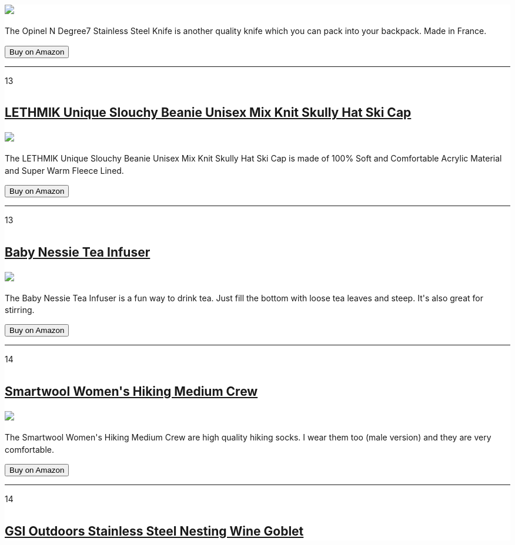 <a target="_blank"  href="https://www.amazon.com/gp/product/B00269H6DM/ref=as_li_tl?ie=UTF8&camp=1789&creative=9325&creativeASIN=B00269H6DM&linkCode=as2&tag=hikeve-20&linkId=233150de7b0f6708b61a3026df96843a"><img border="0" src="//ws-na.amazon-adsystem.com/widgets/q?_encoding=UTF8&MarketPlace=US&ASIN=B00269H6DM&ServiceVersion=20070822&ID=AsinImage&WS=1&Format=_SL250_&tag=hikeve-20" ></a><img src="//ir-na.amazon-adsystem.com/e/ir?t=hikeve-20&l=am2&o=1&a=B00269H6DM" width="1" height="1" border="0" alt="" style="border:none !important; margin:0px !important;" />

The Opinel N Degree7 Stainless Steel Knife is another quality knife which you can pack into your backpack. Made in France.

<a href="http://amzn.to/2fbQ9TR" rel="nofollow"><button type="button" class="btn btn-danger">Buy on Amazon</button></a>

---

13

<h2><a href="http://amzn.to/2f7oYun" rel="nofollow" target="_blank">LETHMIK Unique Slouchy Beanie Unisex Mix Knit Skully Hat Ski Cap</a></h2>

<a target="_blank"  href="https://www.amazon.com/gp/product/B01M147XY2/ref=as_li_tl?ie=UTF8&camp=1789&creative=9325&creativeASIN=B01M147XY2&linkCode=as2&tag=hikeve-20&linkId=5c242e10214a6415f4b40afd12859a87"><img border="0" src="//ws-na.amazon-adsystem.com/widgets/q?_encoding=UTF8&MarketPlace=US&ASIN=B01M147XY2&ServiceVersion=20070822&ID=AsinImage&WS=1&Format=_SL250_&tag=hikeve-20" ></a><img src="//ir-na.amazon-adsystem.com/e/ir?t=hikeve-20&l=am2&o=1&a=B01M147XY2" width="1" height="1" border="0" alt="" style="border:none !important; margin:0px !important;" />

The LETHMIK Unique Slouchy Beanie Unisex Mix Knit Skully Hat Ski Cap is made of 100% Soft and Comfortable Acrylic Material and Super Warm Fleece Lined.

<a href="http://amzn.to/2f7oYun" rel="nofollow"><button type="button" class="btn btn-danger">Buy on Amazon</button></a>

---


13

<h2><a href="http://amzn.to/2fbJysj" rel="nofollow" target="_blank">Baby Nessie Tea Infuser</a></h2>

<a target="_blank"  href="https://www.amazon.com/gp/product/B01DHUU78O/ref=as_li_tl?ie=UTF8&camp=1789&creative=9325&creativeASIN=B01DHUU78O&linkCode=as2&tag=hikeve-20&linkId=d0324c1ffd6c0cfaf5a069b63600ddb9"><img border="0" src="//ws-na.amazon-adsystem.com/widgets/q?_encoding=UTF8&MarketPlace=US&ASIN=B01DHUU78O&ServiceVersion=20070822&ID=AsinImage&WS=1&Format=_SL250_&tag=hikeve-20" ></a><img src="//ir-na.amazon-adsystem.com/e/ir?t=hikeve-20&l=am2&o=1&a=B01DHUU78O" width="1" height="1" border="0" alt="" style="border:none !important; margin:0px !important;" />

The Baby Nessie Tea Infuser is a fun way to drink tea. Just fill the bottom with loose tea leaves and steep. It's also great for stirring.

<a href="http://amzn.to/2fbJysj" rel="nofollow"><button type="button" class="btn btn-danger">Buy on Amazon</button></a>

---

14

<h2><a href="http://amzn.to/2dSCTCo" target="_blank" rel="nofollow">Smartwool Women's Hiking Medium Crew</a></h2>

<a target="_blank"  href="https://www.amazon.com/gp/product/B0018NSHHG/ref=as_li_tl?ie=UTF8&camp=1789&creative=9325&creativeASIN=B0018NSHHG&linkCode=as2&tag=hikeve-20&linkId=57c99b6f79ebbbc4675fc406ba4741ac"><img border="0" src="//ws-na.amazon-adsystem.com/widgets/q?_encoding=UTF8&MarketPlace=US&ASIN=B0018NSHHG&ServiceVersion=20070822&ID=AsinImage&WS=1&Format=_SL250_&tag=hikeve-20" rel="nofollow"></a><img src="//ir-na.amazon-adsystem.com/e/ir?t=hikeve-20&l=am2&o=1&a=B0018NSHHG" width="1" height="1" border="0" alt="" style="border:none !important; margin:0px !important;" />

The Smartwool Women's Hiking Medium Crew are high quality hiking socks. I wear them too (male version) and they are very comfortable.

<a href="http://amzn.to/2dSCTCo" target="_blank" rel="nofollow"><button type="button" class="btn btn-danger">Buy on Amazon</button></a>

---

14

<h2><a href="http://amzn.to/2e7SJcG" rel="nofollow" target="_blank">GSI Outdoors Stainless Steel Nesting Wine Goblet</a></h2>

